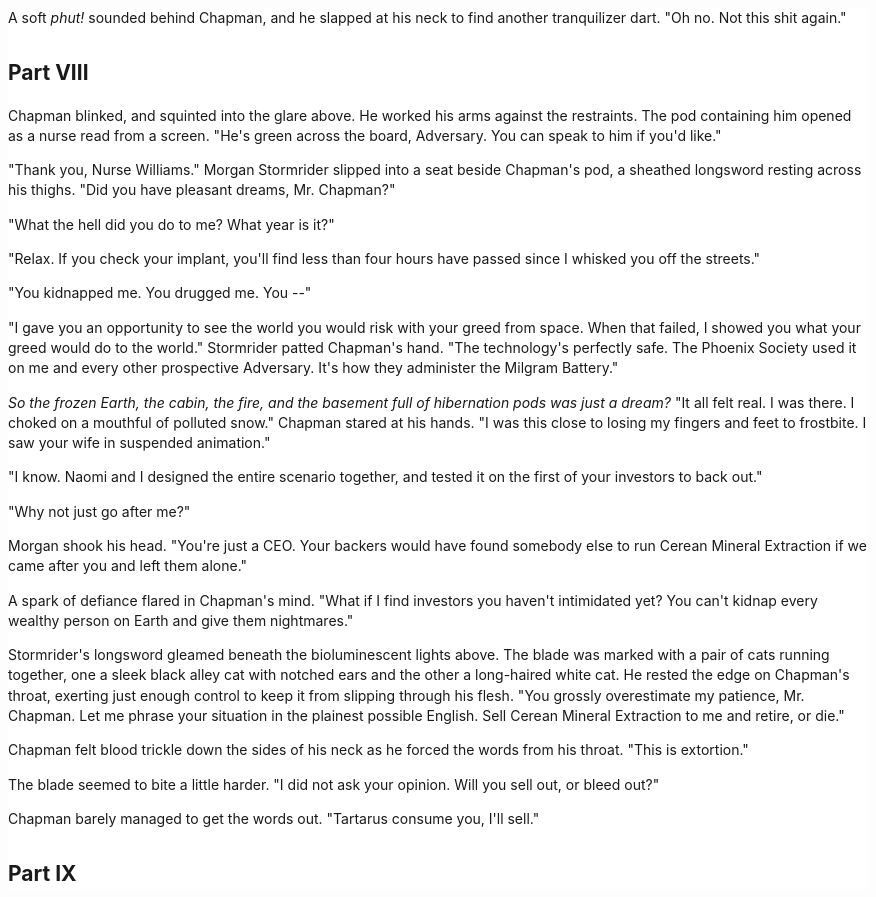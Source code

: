 A soft *phut!* sounded behind Chapman, and he slapped at his neck to find another tranquilizer dart. "Oh no. Not this shit again."

## Part VIII

Chapman blinked, and squinted into the glare above. He worked his arms against the restraints. The pod containing him opened as a nurse read from a screen. "He's green across the board, Adversary. You can speak to him if you'd like."

"Thank you, Nurse Williams." Morgan Stormrider slipped into a seat beside Chapman's pod, a sheathed longsword resting across his thighs. "Did you have pleasant dreams, Mr. Chapman?"

"What the hell did you do to me? What year is it?"

"Relax. If you check your implant, you'll find less than four hours have passed since I whisked you off the streets."

"You kidnapped me. You drugged me. You --"

"I gave you an opportunity to see the world you would risk with your greed from space. When that failed, I showed you what your greed would do to the world." Stormrider patted Chapman's hand. "The technology's perfectly safe. The Phoenix Society used it on me and every other prospective Adversary. It's how they administer the Milgram Battery."

*So the frozen Earth, the cabin, the fire, and the basement full of hibernation pods was just a dream?* "It all felt real. I was there. I choked on a mouthful of polluted snow." Chapman stared at his hands. "I was this close to losing my fingers and feet to frostbite. I saw your wife in suspended animation."

"I know. Naomi and I designed the entire scenario together, and tested it on the first of your investors to back out."

"Why not just go after me?"

Morgan shook his head. "You're just a CEO. Your backers would have found somebody else to run Cerean Mineral Extraction if we came after you and left them alone."

A spark of defiance flared in Chapman's mind. "What if I find investors you haven't intimidated yet? You can't kidnap every wealthy person on Earth and give them nightmares."

Stormrider's longsword gleamed beneath the bioluminescent lights above. The blade was marked with a pair of cats running together, one a sleek black alley cat with notched ears and the other a long-haired white cat. He rested the edge on Chapman's throat, exerting just enough control to keep it from slipping through his flesh. "You grossly overestimate my patience, Mr. Chapman. Let me phrase your situation in the plainest possible English. Sell Cerean Mineral Extraction to me and retire, or die."

Chapman felt blood trickle down the sides of his neck as he forced the words from his throat. "This is extortion."

The blade seemed to bite a little harder. "I did not ask your opinion. Will you sell out, or bleed out?"

Chapman barely managed to get the words out. "Tartarus consume you, I'll sell."

## Part IX

